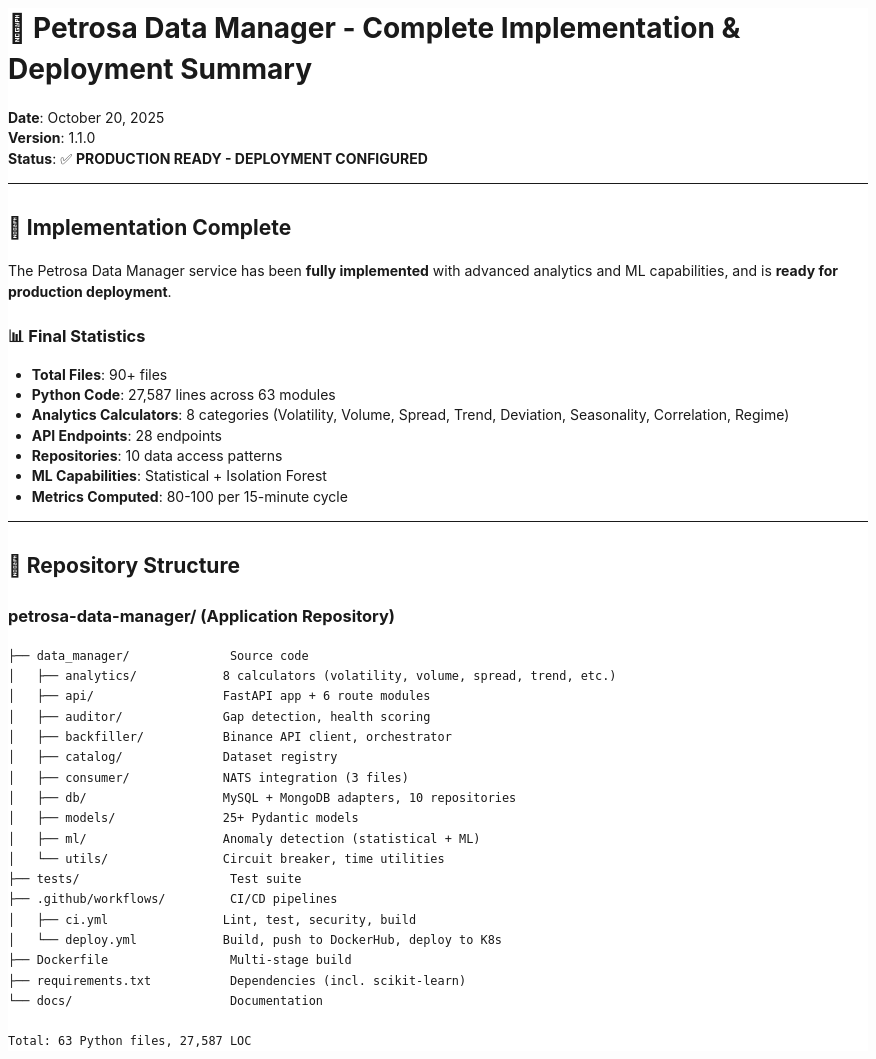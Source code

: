 # 🚀 Petrosa Data Manager - Complete Implementation & Deployment Summary

**Date**: October 20, 2025  
**Version**: 1.1.0  
**Status**: ✅ **PRODUCTION READY - DEPLOYMENT CONFIGURED**

---

## 🎊 Implementation Complete

The Petrosa Data Manager service has been **fully implemented** with advanced analytics and ML capabilities, and is **ready for production deployment**.

### 📊 Final Statistics

- **Total Files**: 90+ files
- **Python Code**: 27,587 lines across 63 modules
- **Analytics Calculators**: 8 categories (Volatility, Volume, Spread, Trend, Deviation, Seasonality, Correlation, Regime)
- **API Endpoints**: 28 endpoints
- **Repositories**: 10 data access patterns
- **ML Capabilities**: Statistical + Isolation Forest
- **Metrics Computed**: 80-100 per 15-minute cycle

---

## 📁 Repository Structure

### petrosa-data-manager/ (Application Repository)

```
├── data_manager/              Source code
│   ├── analytics/            8 calculators (volatility, volume, spread, trend, etc.)
│   ├── api/                  FastAPI app + 6 route modules
│   ├── auditor/              Gap detection, health scoring
│   ├── backfiller/           Binance API client, orchestrator
│   ├── catalog/              Dataset registry
│   ├── consumer/             NATS integration (3 files)
│   ├── db/                   MySQL + MongoDB adapters, 10 repositories
│   ├── models/               25+ Pydantic models
│   ├── ml/                   Anomaly detection (statistical + ML)
│   └── utils/                Circuit breaker, time utilities
├── tests/                     Test suite
├── .github/workflows/         CI/CD pipelines
│   ├── ci.yml                Lint, test, security, build
│   └── deploy.yml            Build, push to DockerHub, deploy to K8s
├── Dockerfile                 Multi-stage build
├── requirements.txt           Dependencies (incl. scikit-learn)
└── docs/                      Documentation

Total: 63 Python files, 27,587 LOC
```
